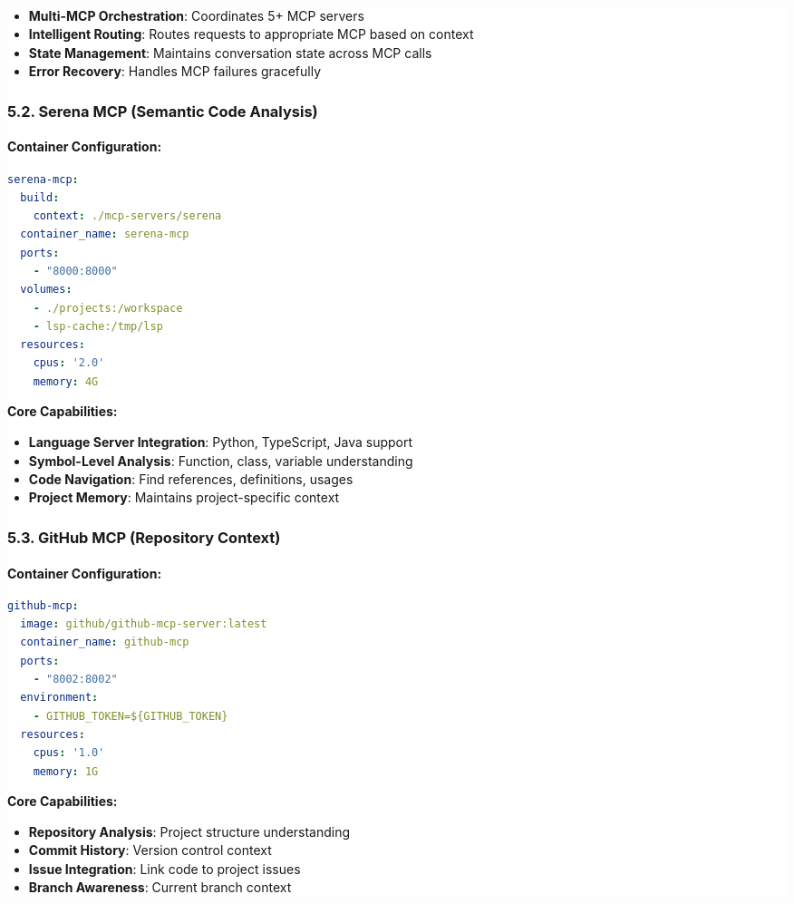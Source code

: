 * **Multi-MCP Orchestration**: Coordinates 5+ MCP servers
* **Intelligent Routing**: Routes requests to appropriate MCP based on context
* **State Management**: Maintains conversation state across MCP calls
* **Error Recovery**: Handles MCP failures gracefully

### 5.2. Serena MCP (Semantic Code Analysis)

**Container Configuration:**

```yaml
serena-mcp:
  build:
    context: ./mcp-servers/serena
  container_name: serena-mcp
  ports:
    - "8000:8000"
  volumes:
    - ./projects:/workspace
    - lsp-cache:/tmp/lsp
  resources:
    cpus: '2.0'
    memory: 4G
```

**Core Capabilities:**

* **Language Server Integration**: Python, TypeScript, Java support
* **Symbol-Level Analysis**: Function, class, variable understanding
* **Code Navigation**: Find references, definitions, usages
* **Project Memory**: Maintains project-specific context

### 5.3. GitHub MCP (Repository Context)

**Container Configuration:**

```yaml
github-mcp:
  image: github/github-mcp-server:latest
  container_name: github-mcp
  ports:
    - "8002:8002"
  environment:
    - GITHUB_TOKEN=${GITHUB_TOKEN}
  resources:
    cpus: '1.0'
    memory: 1G
```

**Core Capabilities:**

* **Repository Analysis**: Project structure understanding
* **Commit History**: Version control context
* **Issue Integration**: Link code to project issues
* **Branch Awareness**: Current branch context
